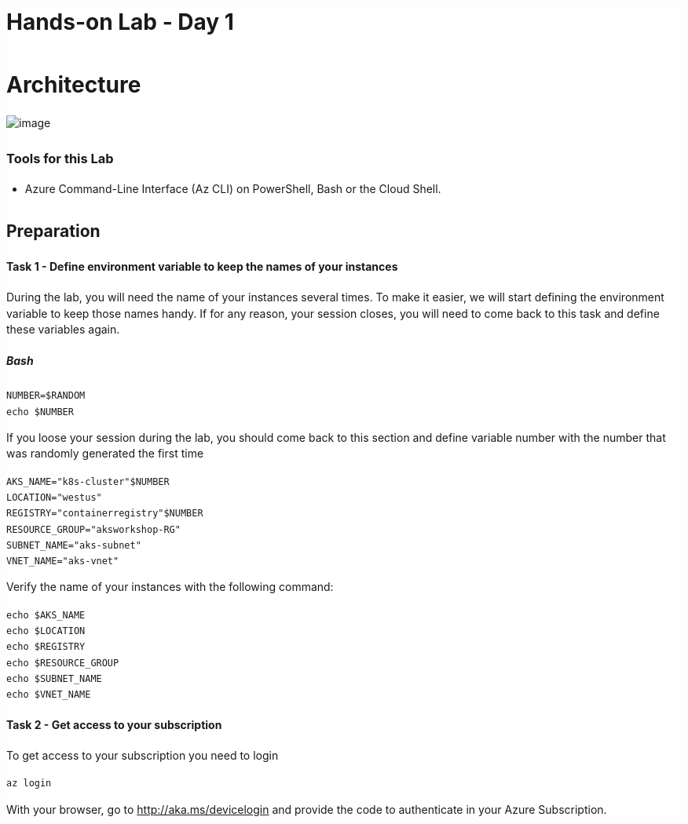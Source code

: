 # Hands-on Lab - Day 1

# Architecture
![image](https://github.com/DanielNoah/ratings-web/assets/25118073/0651dee8-9440-4be7-9aaf-e89a890a07f9)

### Tools for this Lab
* Azure Command-Line Interface (Az CLI) on PowerShell, Bash or the Cloud Shell.


## Preparation 

#### Task 1 - Define environment variable to keep the names of your instances
During the lab, you will need the name of your instances several times. To make it easier, we will start defining the environment variable to keep those names handy. If for any reason, your session closes, you will need to come back to this task and define these variables again. 


##### Bash
```
NUMBER=$RANDOM
echo $NUMBER
```
If you loose your session during the lab, you should come back to this section and define variable number with the number that was randomly generated the first time


```
AKS_NAME="k8s-cluster"$NUMBER
LOCATION="westus"
REGISTRY="containerregistry"$NUMBER
RESOURCE_GROUP="aksworkshop-RG"
SUBNET_NAME="aks-subnet"
VNET_NAME="aks-vnet"
```


Verify the name of your instances with the following command:
```
echo $AKS_NAME
echo $LOCATION
echo $REGISTRY
echo $RESOURCE_GROUP
echo $SUBNET_NAME
echo $VNET_NAME
```

#### Task 2 - Get access to your subscription

To get access to your subscription you need to login
```
az login
```
With your browser, go to http://aka.ms/devicelogin and provide the code to authenticate in your Azure Subscription.
